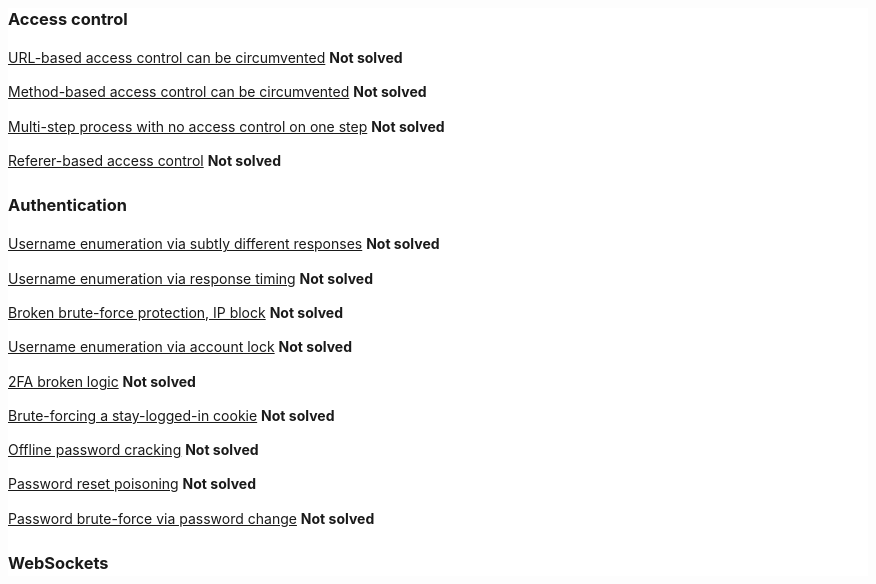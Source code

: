 


### Access control

[URL-based access control can be circumvented](https://portswigger.net/web-security/access-control/lab-url-based-access-control-can-be-circumvented) **Not solved**


[Method-based access control can be circumvented](https://portswigger.net/web-security/access-control/lab-method-based-access-control-can-be-circumvented) **Not solved**


[Multi-step process with no access control on one step](https://portswigger.net/web-security/access-control/lab-multi-step-process-with-no-access-control-on-one-step) **Not solved**


[Referer-based access control](https://portswigger.net/web-security/access-control/lab-referer-based-access-control) **Not solved**




### Authentication

[Username enumeration via subtly different responses](https://portswigger.net/web-security/authentication/password-based/lab-username-enumeration-via-subtly-different-responses) **Not solved**


[Username enumeration via response timing](https://portswigger.net/web-security/authentication/password-based/lab-username-enumeration-via-response-timing) **Not solved**


[Broken brute-force protection, IP block](https://portswigger.net/web-security/authentication/password-based/lab-broken-bruteforce-protection-ip-block) **Not solved**


[Username enumeration via account lock](https://portswigger.net/web-security/authentication/password-based/lab-username-enumeration-via-account-lock) **Not solved**


[2FA broken logic](https://portswigger.net/web-security/authentication/multi-factor/lab-2fa-broken-logic) **Not solved**


[Brute-forcing a stay-logged-in cookie](https://portswigger.net/web-security/authentication/other-mechanisms/lab-brute-forcing-a-stay-logged-in-cookie) **Not solved**


[Offline password cracking](https://portswigger.net/web-security/authentication/other-mechanisms/lab-offline-password-cracking) **Not solved**


[Password reset poisoning](https://portswigger.net/web-security/authentication/other-mechanisms/lab-password-reset-poisoning) **Not solved**


[Password brute-force via password change](https://portswigger.net/web-security/authentication/other-mechanisms/lab-password-brute-force-via-password-change) **Not solved**




### WebSockets
